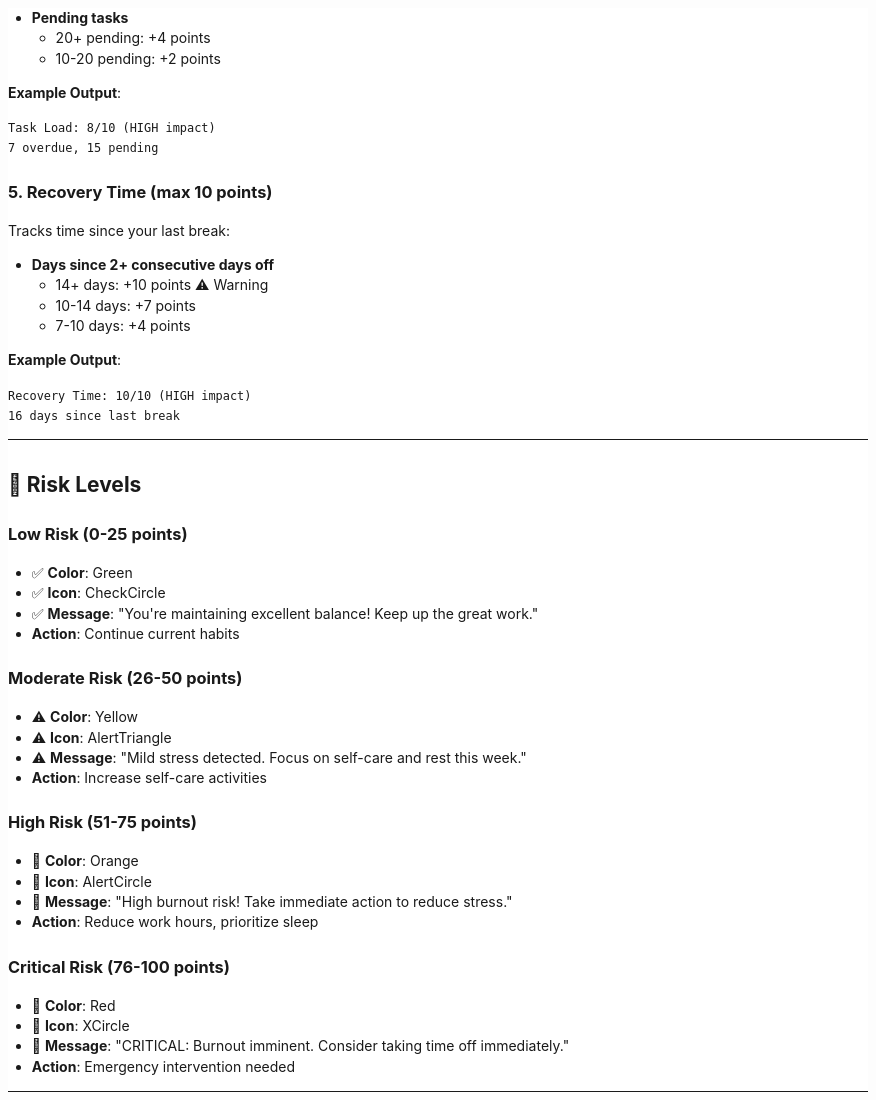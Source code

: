 - **Pending tasks**
  - 20+ pending: +4 points
  - 10-20 pending: +2 points

**Example Output**: 
```
Task Load: 8/10 (HIGH impact)
7 overdue, 15 pending
```

### **5. Recovery Time (max 10 points)**
Tracks time since your last break:
- **Days since 2+ consecutive days off**
  - 14+ days: +10 points ⚠️ Warning
  - 10-14 days: +7 points
  - 7-10 days: +4 points

**Example Output**: 
```
Recovery Time: 10/10 (HIGH impact)
16 days since last break
```

---

## 🎯 Risk Levels

### **Low Risk (0-25 points)**
- ✅ **Color**: Green
- ✅ **Icon**: CheckCircle
- ✅ **Message**: "You're maintaining excellent balance! Keep up the great work."
- **Action**: Continue current habits

### **Moderate Risk (26-50 points)**
- ⚠️ **Color**: Yellow
- ⚠️ **Icon**: AlertTriangle
- ⚠️ **Message**: "Mild stress detected. Focus on self-care and rest this week."
- **Action**: Increase self-care activities

### **High Risk (51-75 points)**
- 🔶 **Color**: Orange
- 🔶 **Icon**: AlertCircle
- 🔶 **Message**: "High burnout risk! Take immediate action to reduce stress."
- **Action**: Reduce work hours, prioritize sleep

### **Critical Risk (76-100 points)**
- 🚨 **Color**: Red
- 🚨 **Icon**: XCircle
- 🚨 **Message**: "CRITICAL: Burnout imminent. Consider taking time off immediately."
- **Action**: Emergency intervention needed

---
